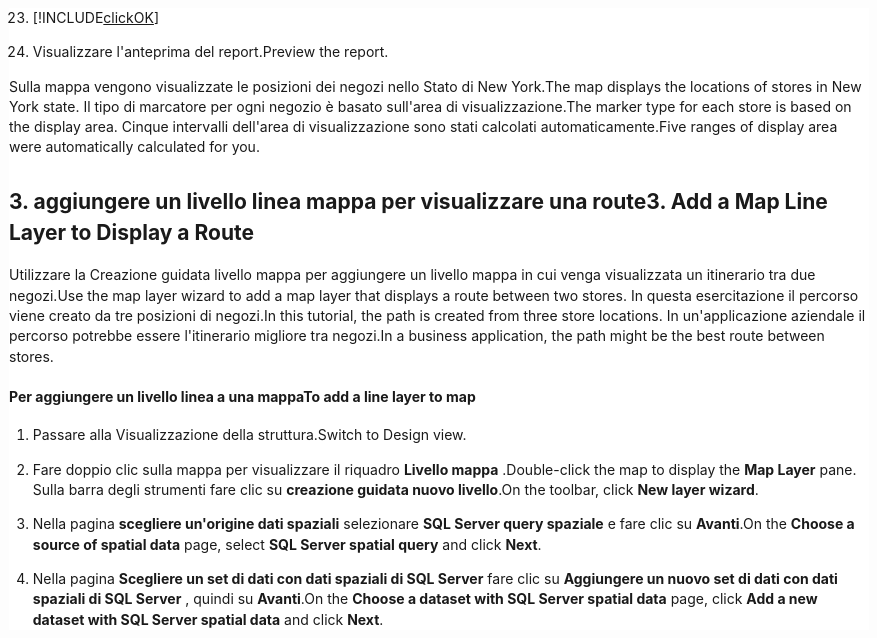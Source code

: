 23. [!INCLUDE[clickOK](../includes/clickok-md.md)]  
  
24. <span data-ttu-id="8f197-226">Visualizzare l'anteprima del report.</span><span class="sxs-lookup"><span data-stu-id="8f197-226">Preview the report.</span></span>  
  
 <span data-ttu-id="8f197-227">Sulla mappa vengono visualizzate le posizioni dei negozi nello Stato di New York.</span><span class="sxs-lookup"><span data-stu-id="8f197-227">The map displays the locations of stores in New York state.</span></span> <span data-ttu-id="8f197-228">Il tipo di marcatore per ogni negozio è basato sull'area di visualizzazione.</span><span class="sxs-lookup"><span data-stu-id="8f197-228">The marker type for each store is based on the display area.</span></span> <span data-ttu-id="8f197-229">Cinque intervalli dell'area di visualizzazione sono stati calcolati automaticamente.</span><span class="sxs-lookup"><span data-stu-id="8f197-229">Five ranges of display area were automatically calculated for you.</span></span>  
  
##  <a name="3-add-a-map-line-layer-to-display-a-route"></a><a name="LineLayer"></a><span data-ttu-id="8f197-230">3. aggiungere un livello linea mappa per visualizzare una route</span><span class="sxs-lookup"><span data-stu-id="8f197-230">3. Add a Map Line Layer to Display a Route</span></span>  
 <span data-ttu-id="8f197-231">Utilizzare la Creazione guidata livello mappa per aggiungere un livello mappa in cui venga visualizzata un itinerario tra due negozi.</span><span class="sxs-lookup"><span data-stu-id="8f197-231">Use the map layer wizard to add a map layer that displays a route between two stores.</span></span> <span data-ttu-id="8f197-232">In questa esercitazione il percorso viene creato da tre posizioni di negozi.</span><span class="sxs-lookup"><span data-stu-id="8f197-232">In this tutorial, the path is created from three store locations.</span></span> <span data-ttu-id="8f197-233">In un'applicazione aziendale il percorso potrebbe essere l'itinerario migliore tra negozi.</span><span class="sxs-lookup"><span data-stu-id="8f197-233">In a business application, the path might be the best route between stores.</span></span>  
  
#### <a name="to-add-a-line-layer-to-map"></a><span data-ttu-id="8f197-234">Per aggiungere un livello linea a una mappa</span><span class="sxs-lookup"><span data-stu-id="8f197-234">To add a line layer to map</span></span>  
  
1.  <span data-ttu-id="8f197-235">Passare alla Visualizzazione della struttura.</span><span class="sxs-lookup"><span data-stu-id="8f197-235">Switch to Design view.</span></span>  
  
2.  <span data-ttu-id="8f197-236">Fare doppio clic sulla mappa per visualizzare il riquadro **Livello mappa** .</span><span class="sxs-lookup"><span data-stu-id="8f197-236">Double-click the map to display the **Map Layer** pane.</span></span> <span data-ttu-id="8f197-237">Sulla barra degli strumenti fare clic su **creazione guidata nuovo livello**.</span><span class="sxs-lookup"><span data-stu-id="8f197-237">On the toolbar, click **New layer wizard**.</span></span>  
  
3.  <span data-ttu-id="8f197-238">Nella pagina **scegliere un'origine dati spaziali** selezionare **SQL Server query spaziale** e fare clic su **Avanti**.</span><span class="sxs-lookup"><span data-stu-id="8f197-238">On the **Choose a source of spatial data** page, select **SQL Server spatial query** and click **Next**.</span></span>  
  
4.  <span data-ttu-id="8f197-239">Nella pagina **Scegliere un set di dati con dati spaziali di SQL Server** fare clic su **Aggiungere un nuovo set di dati con dati spaziali di SQL Server** , quindi su **Avanti**.</span><span class="sxs-lookup"><span data-stu-id="8f197-239">On the **Choose a dataset with SQL Server spatial data** page, click **Add a new dataset with SQL Server spatial data** and click **Next**.</span></span>  
  
